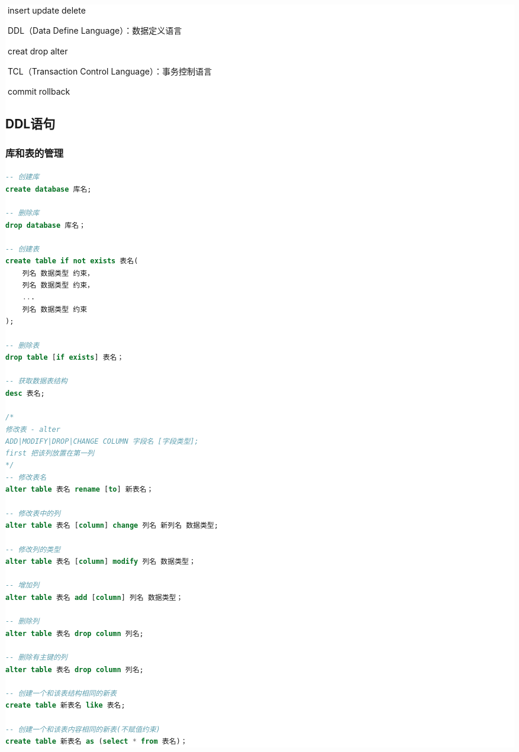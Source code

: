 ​			insert	update	delete

​	DDL（Data Define Language）：数据定义语言

​			creat	drop	alter

​	TCL（Transaction Control Language）：事务控制语言

​			commit	rollback

## DDL语句

### 	库和表的管理

```sql
-- 创建库
create database 库名;

-- 删除库
drop database 库名；

-- 创建表
create table if not exists 表名(
	列名 数据类型 约束，
	列名 数据类型 约束，
    ...
	列名 数据类型 约束
);

-- 删除表
drop table [if exists] 表名；

-- 获取数据表结构
desc 表名;

/*
修改表 - alter
ADD|MODIFY|DROP|CHANGE COLUMN 字段名 [字段类型];
first 把该列放置在第一列
*/
-- 修改表名   
alter table 表名 rename [to] 新表名；

-- 修改表中的列
alter table 表名 [column] change 列名 新列名 数据类型;

-- 修改列的类型
alter table 表名 [column] modify 列名 数据类型；

-- 增加列
alter table 表名 add [column] 列名 数据类型；

-- 删除列
alter table 表名 drop column 列名;

-- 删除有主键的列
alter table 表名 drop column 列名;

-- 创建一个和该表结构相同的新表
create table 新表名 like 表名;

-- 创建一个和该表内容相同的新表(不赋值约束)
create table 新表名 as (select * from 表名)；

```
